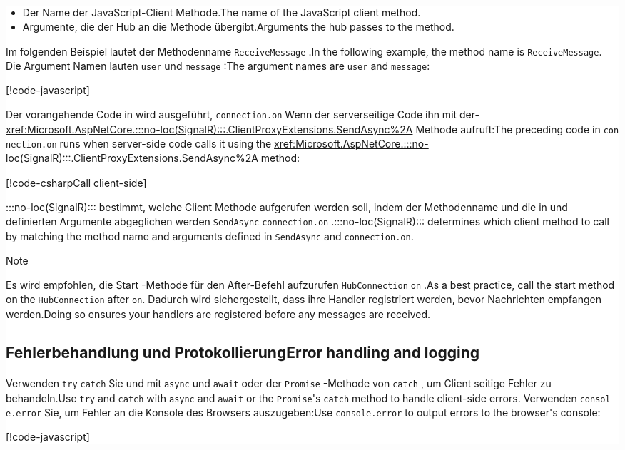 * <span data-ttu-id="4d0a2-160">Der Name der JavaScript-Client Methode.</span><span class="sxs-lookup"><span data-stu-id="4d0a2-160">The name of the JavaScript client method.</span></span>
* <span data-ttu-id="4d0a2-161">Argumente, die der Hub an die Methode übergibt.</span><span class="sxs-lookup"><span data-stu-id="4d0a2-161">Arguments the hub passes to the method.</span></span>

<span data-ttu-id="4d0a2-162">Im folgenden Beispiel lautet der Methodenname `ReceiveMessage` .</span><span class="sxs-lookup"><span data-stu-id="4d0a2-162">In the following example, the method name is `ReceiveMessage`.</span></span> <span data-ttu-id="4d0a2-163">Die Argument Namen lauten `user` und `message` :</span><span class="sxs-lookup"><span data-stu-id="4d0a2-163">The argument names are `user` and `message`:</span></span>

[!code-javascript[](javascript-client/samples/3.x/:::no-loc(SignalR):::Chat/wwwroot/chat.js?name=snippet_ReceiveMessage)]

<span data-ttu-id="4d0a2-164">Der vorangehende Code in wird ausgeführt, `connection.on` Wenn der serverseitige Code ihn mit der- <xref:Microsoft.AspNetCore.:::no-loc(SignalR):::.ClientProxyExtensions.SendAsync%2A> Methode aufruft:</span><span class="sxs-lookup"><span data-stu-id="4d0a2-164">The preceding code in `connection.on` runs when server-side code calls it using the <xref:Microsoft.AspNetCore.:::no-loc(SignalR):::.ClientProxyExtensions.SendAsync%2A> method:</span></span>

[!code-csharp[Call client-side](javascript-client/samples/3.x/:::no-loc(SignalR):::Chat/Hubs/ChatHub.cs?name=snippet_SendMessage)]

<span data-ttu-id="4d0a2-165">:::no-loc(SignalR)::: bestimmt, welche Client Methode aufgerufen werden soll, indem der Methodenname und die in und definierten Argumente abgeglichen werden `SendAsync` `connection.on` .</span><span class="sxs-lookup"><span data-stu-id="4d0a2-165">:::no-loc(SignalR)::: determines which client method to call by matching the method name and arguments defined in `SendAsync` and `connection.on`.</span></span>

> [!NOTE]
> <span data-ttu-id="4d0a2-166">Es wird empfohlen, die [Start](/javascript/api/%40aspnet/signalr/hubconnection#start) -Methode für den After-Befehl aufzurufen `HubConnection` `on` .</span><span class="sxs-lookup"><span data-stu-id="4d0a2-166">As a best practice, call the [start](/javascript/api/%40aspnet/signalr/hubconnection#start) method on the `HubConnection` after `on`.</span></span> <span data-ttu-id="4d0a2-167">Dadurch wird sichergestellt, dass ihre Handler registriert werden, bevor Nachrichten empfangen werden.</span><span class="sxs-lookup"><span data-stu-id="4d0a2-167">Doing so ensures your handlers are registered before any messages are received.</span></span>

## <a name="error-handling-and-logging"></a><span data-ttu-id="4d0a2-168">Fehlerbehandlung und Protokollierung</span><span class="sxs-lookup"><span data-stu-id="4d0a2-168">Error handling and logging</span></span>

<span data-ttu-id="4d0a2-169">Verwenden `try` `catch` Sie und mit `async` und `await` oder der `Promise` -Methode von `catch` , um Client seitige Fehler zu behandeln.</span><span class="sxs-lookup"><span data-stu-id="4d0a2-169">Use `try` and `catch` with `async` and `await` or the `Promise`'s `catch` method to handle client-side errors.</span></span> <span data-ttu-id="4d0a2-170">Verwenden `console.error` Sie, um Fehler an die Konsole des Browsers auszugeben:</span><span class="sxs-lookup"><span data-stu-id="4d0a2-170">Use `console.error` to output errors to the browser's console:</span></span>

[!code-javascript[](javascript-client/samples/3.x/:::no-loc(SignalR):::Chat/wwwroot/chat.js?name=snippet_Invoke&highlight=1,3-5)]
